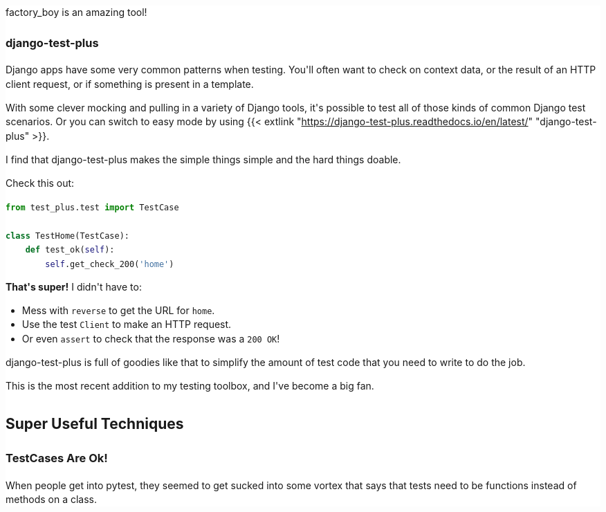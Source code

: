 factory_boy is an amazing tool!

### django-test-plus

Django apps have some very common patterns
when testing.
You'll often want to check
on context data,
or the result
of an HTTP client request,
or if something is present
in a template.

With some clever mocking
and pulling in a variety
of Django tools,
it's possible to test all
of those kinds of common Django test scenarios.
Or you can switch to easy mode
by using {{< extlink "https://django-test-plus.readthedocs.io/en/latest/" "django-test-plus" >}}.

I find that django-test-plus makes the simple things simple
and the hard things doable.

Check this out:

```python
from test_plus.test import TestCase

class TestHome(TestCase):
    def test_ok(self):
        self.get_check_200('home')
```

**That's super!**
I didn't have to:

* Mess with `reverse` to get the URL for `home`.
* Use the test `Client` to make an HTTP request.
* Or even `assert` to check that the response was a `200 OK`!

django-test-plus is full of goodies like that
to simplify the amount of test code
that you need to write
to do the job.

This is the most recent addition to my testing toolbox,
and I've become a big fan.

## Super Useful Techniques

### TestCases Are Ok!

When people get into pytest,
they seemed to get sucked into some vortex
that says that tests need to be functions
instead of methods on a class.
